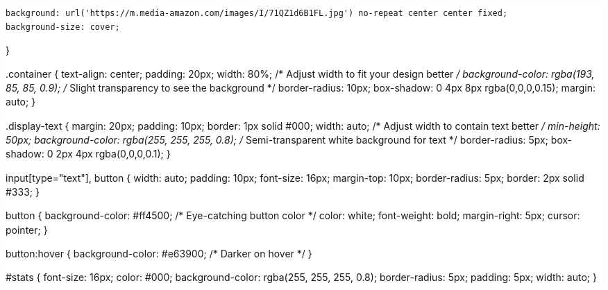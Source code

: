     background: url('https://m.media-amazon.com/images/I/71QZ1d6B1FL.jpg') no-repeat center center fixed;
    background-size: cover;
}

.container {
    text-align: center;
    padding: 20px;
    width: 80%; /* Adjust width to fit your design better */
    background-color: rgba(193, 85, 85, 0.9); /* Slight transparency to see the background */
    border-radius: 10px;
    box-shadow: 0 4px 8px rgba(0,0,0,0.15);
    margin: auto;
}

.display-text {
    margin: 20px;
    padding: 10px;
    border: 1px solid #000;
    width: auto; /* Adjust width to contain text better */
    min-height: 50px;
    background-color: rgba(255, 255, 255, 0.8); /* Semi-transparent white background for text */
    border-radius: 5px;
    box-shadow: 0 2px 4px rgba(0,0,0,0.1);
}

input[type="text"], button {
    width: auto;
    padding: 10px;
    font-size: 16px;
    margin-top: 10px;
    border-radius: 5px;
    border: 2px solid #333;
}

button {
    background-color: #ff4500; /* Eye-catching button color */
    color: white;
    font-weight: bold;
    margin-right: 5px;
    cursor: pointer;
}

button:hover {
    background-color: #e63900; /* Darker on hover */
}

#stats {
    font-size: 16px;
    color: #000;
    background-color: rgba(255, 255, 255, 0.8);
    border-radius: 5px;
    padding: 5px;
    width: auto;
}
